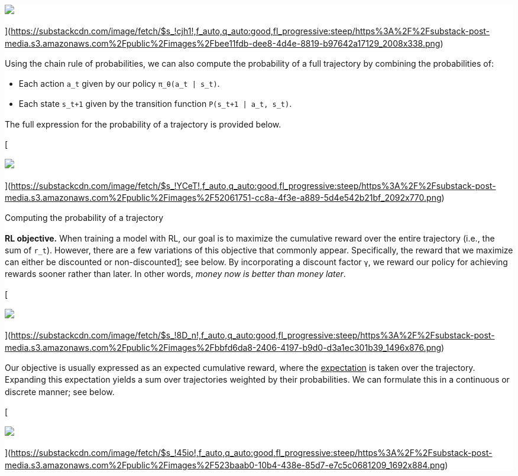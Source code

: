 ![](https://substackcdn.com/image/fetch/$s_!cjh1!,w_1456,c_limit,f_auto,q_auto:good,fl_progressive:steep/https%3A%2F%2Fsubstack-post-media.s3.amazonaws.com%2Fpublic%2Fimages%2Fbee11fdb-dee8-4d4e-8819-b97642a17129_2008x338.png)



](https://substackcdn.com/image/fetch/$s_!cjh1!,f_auto,q_auto:good,fl_progressive:steep/https%3A%2F%2Fsubstack-post-media.s3.amazonaws.com%2Fpublic%2Fimages%2Fbee11fdb-dee8-4d4e-8819-b97642a17129_2008x338.png)

Using the chain rule of probabilities, we can also compute the probability of a full trajectory by combining the probabilities of:

- Each action `a_t` given by our policy `π_θ(a_t | s_t)`.
    
- Each state `s_t+1` given by the transition function `P(s_t+1 | a_t, s_t)`.
    

The full expression for the probability of a trajectory is provided below.

[

![](https://substackcdn.com/image/fetch/$s_!YCeT!,w_1456,c_limit,f_auto,q_auto:good,fl_progressive:steep/https%3A%2F%2Fsubstack-post-media.s3.amazonaws.com%2Fpublic%2Fimages%2F52061751-cc8a-4f3e-a889-5d4e542b21bf_2092x770.png)



](https://substackcdn.com/image/fetch/$s_!YCeT!,f_auto,q_auto:good,fl_progressive:steep/https%3A%2F%2Fsubstack-post-media.s3.amazonaws.com%2Fpublic%2Fimages%2F52061751-cc8a-4f3e-a889-5d4e542b21bf_2092x770.png)

Computing the probability of a trajectory

**RL objective.** When training a model with RL, our goal is to maximize the cumulative reward over the entire trajectory (i.e., the sum of `r_t`). However, there are a few variations of this objective that commonly appear. Specifically, the reward that we maximize can either be discounted or non-discounted[1](https://cameronrwolfe.substack.com/p/ppo-llm#footnote-1-175107358); see below. By incorporating a discount factor `γ`, we reward our policy for achieving rewards sooner rather than later. In other words, _money now is better than money later_.

[

![](https://substackcdn.com/image/fetch/$s_!8D_n!,w_1456,c_limit,f_auto,q_auto:good,fl_progressive:steep/https%3A%2F%2Fsubstack-post-media.s3.amazonaws.com%2Fpublic%2Fimages%2Fbbfd6da8-2406-4197-b9d0-d3a1ec301b39_1496x876.png)



](https://substackcdn.com/image/fetch/$s_!8D_n!,f_auto,q_auto:good,fl_progressive:steep/https%3A%2F%2Fsubstack-post-media.s3.amazonaws.com%2Fpublic%2Fimages%2Fbbfd6da8-2406-4197-b9d0-d3a1ec301b39_1496x876.png)

Our objective is usually expressed as an expected cumulative reward, where the [expectation](https://en.wikipedia.org/wiki/Expected_value) is taken over the trajectory. Expanding this expectation yields a sum over trajectories weighted by their probabilities. We can formulate this in a continuous or discrete manner; see below.

[

![](https://substackcdn.com/image/fetch/$s_!45io!,w_1456,c_limit,f_auto,q_auto:good,fl_progressive:steep/https%3A%2F%2Fsubstack-post-media.s3.amazonaws.com%2Fpublic%2Fimages%2F523baab0-10b4-438e-85d7-e7c5c0681209_1692x884.png)



](https://substackcdn.com/image/fetch/$s_!45io!,f_auto,q_auto:good,fl_progressive:steep/https%3A%2F%2Fsubstack-post-media.s3.amazonaws.com%2Fpublic%2Fimages%2F523baab0-10b4-438e-85d7-e7c5c0681209_1692x884.png)
